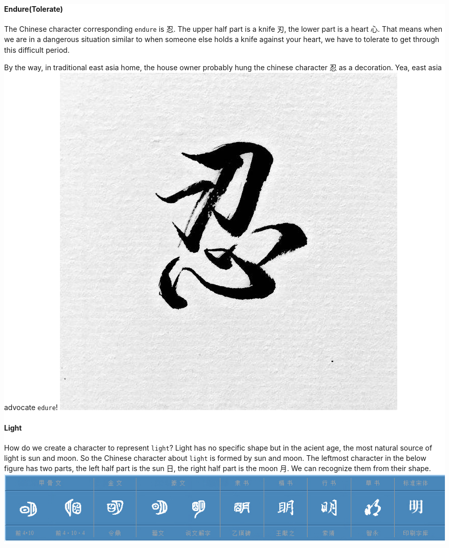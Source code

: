 #### Endure(Tolerate)
The Chinese character corresponding `endure` is 忍. The upper half part is a knife 刃, the lower part is a heart 心. That means when we are in a dangerous situation similar to when someone else holds a knife against your heart, we have to tolerate to get through this difficult period.

By the way, in traditional east asia home, the house owner probably hung the chinese character 忍  as a decoration. Yea, east asia advocate `edure`!
![Tolerate](../figures/blog1/endure.jpeg)

#### Light
How do we create a character to represent `light`? Light has no specific shape but in the acient age, the most natural  source of light is sun and moon. So the Chinese character about `light` is formed by sun and moon. The leftmost character in the below figure has two parts, the left half part is the sun 日, the right half part is the moon 月. We can recognize them from their shape.
![Light](../figures/blog1/light.jpg)
